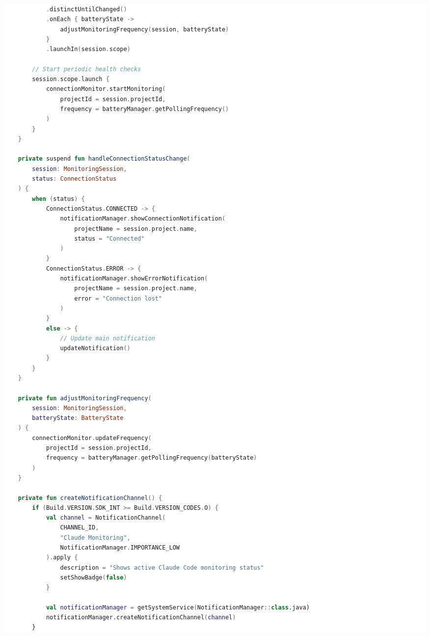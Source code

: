 ```kotlin
            .distinctUntilChanged()
            .onEach { batteryState ->
                adjustMonitoringFrequency(session, batteryState)
            }
            .launchIn(session.scope)
        
        // Start periodic health checks
        session.scope.launch {
            connectionMonitor.startMonitoring(
                projectId = session.projectId,
                frequency = batteryManager.getPollingFrequency()
            )
        }
    }
    
    private suspend fun handleConnectionStatusChange(
        session: MonitoringSession,
        status: ConnectionStatus
    ) {
        when (status) {
            ConnectionStatus.CONNECTED -> {
                notificationManager.showConnectionNotification(
                    projectName = session.project.name,
                    status = "Connected"
                )
            }
            ConnectionStatus.ERROR -> {
                notificationManager.showErrorNotification(
                    projectName = session.project.name,
                    error = "Connection lost"
                )
            }
            else -> {
                // Update main notification
                updateNotification()
            }
        }
    }
    
    private fun adjustMonitoringFrequency(
        session: MonitoringSession,
        batteryState: BatteryState
    ) {
        connectionMonitor.updateFrequency(
            projectId = session.projectId,
            frequency = batteryManager.getPollingFrequency(batteryState)
        )
    }
    
    private fun createNotificationChannel() {
        if (Build.VERSION.SDK_INT >= Build.VERSION_CODES.O) {
            val channel = NotificationChannel(
                CHANNEL_ID,
                "Claude Monitoring",
                NotificationManager.IMPORTANCE_LOW
            ).apply {
                description = "Shows active Claude Code monitoring status"
                setShowBadge(false)
            }
            
            val notificationManager = getSystemService(NotificationManager::class.java)
            notificationManager.createNotificationChannel(channel)
        }
```